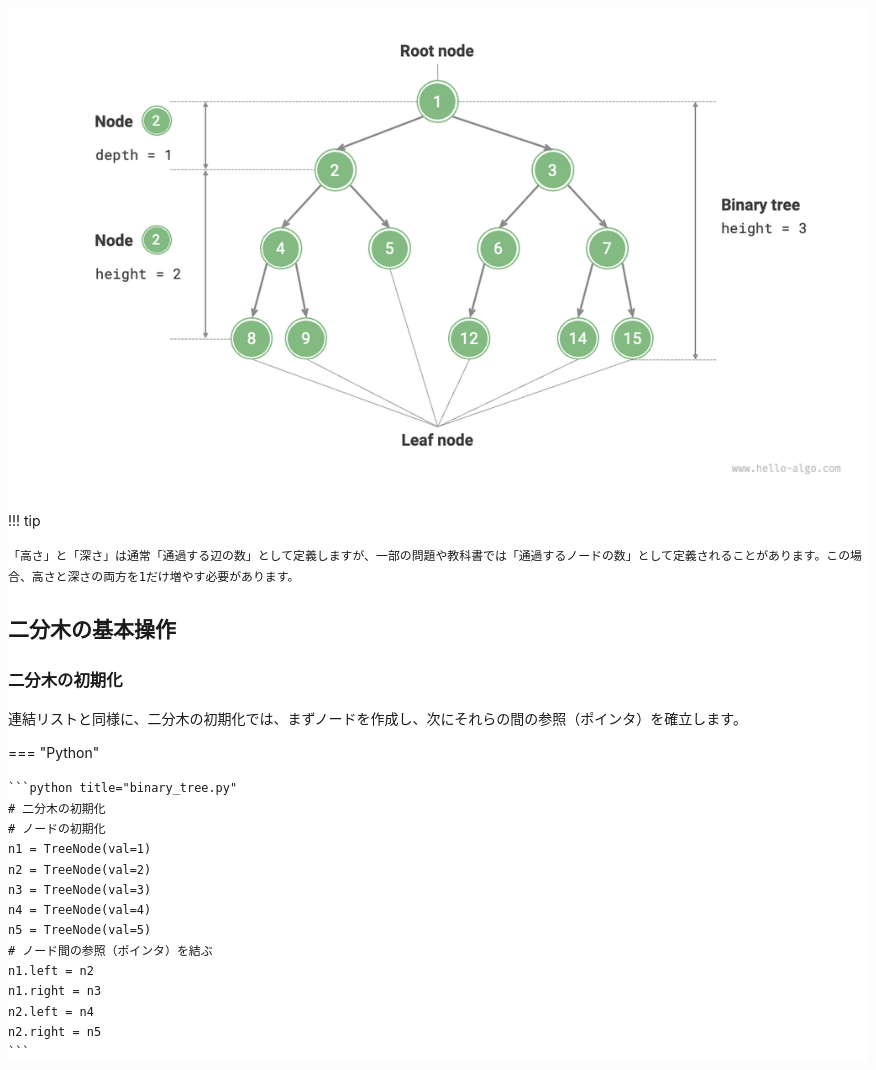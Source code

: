 ![二分木の一般的な用語](binary_tree.assets/binary_tree_terminology.png)

!!! tip

    「高さ」と「深さ」は通常「通過する辺の数」として定義しますが、一部の問題や教科書では「通過するノードの数」として定義されることがあります。この場合、高さと深さの両方を1だけ増やす必要があります。

## 二分木の基本操作

### 二分木の初期化

連結リストと同様に、二分木の初期化では、まずノードを作成し、次にそれらの間の参照（ポインタ）を確立します。

=== "Python"

    ```python title="binary_tree.py"
    # 二分木の初期化
    # ノードの初期化
    n1 = TreeNode(val=1)
    n2 = TreeNode(val=2)
    n3 = TreeNode(val=3)
    n4 = TreeNode(val=4)
    n5 = TreeNode(val=5)
    # ノード間の参照（ポインタ）を結ぶ
    n1.left = n2
    n1.right = n3
    n2.left = n4
    n2.right = n5
    ```
